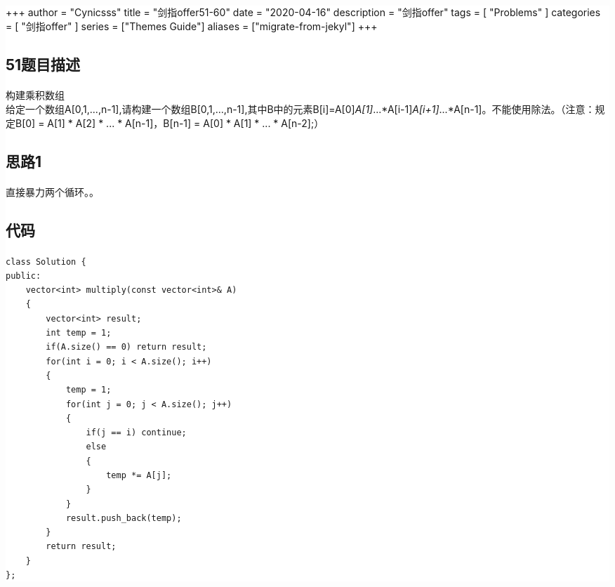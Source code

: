 +++
author = "Cynicsss"
title = "剑指offer51-60"
date = "2020-04-16"
description = "剑指offer"
tags = [
    "Problems"
]
categories = [
    "剑指offer"
]
series = ["Themes Guide"]
aliases = ["migrate-from-jekyl"]
+++

## 51题目描述
构建乘积数组  
给定一个数组A[0,1,...,n-1],请构建一个数组B[0,1,...,n-1],其中B中的元素B[i]=A[0]*A[1]*...*A[i-1]*A[i+1]*...*A[n-1]。不能使用除法。（注意：规定B[0] = A[1] * A[2] * ... * A[n-1]，B[n-1] = A[0] * A[1] * ... * A[n-2];）

## 思路1
直接暴力两个循环。。

## 代码
```
class Solution {
public:
    vector<int> multiply(const vector<int>& A) 
    {
        vector<int> result;
        int temp = 1;
        if(A.size() == 0) return result;
        for(int i = 0; i < A.size(); i++)
        {
            temp = 1;
            for(int j = 0; j < A.size(); j++)
            {
                if(j == i) continue;
                else
                {
                    temp *= A[j];
                }
            }
            result.push_back(temp);
        }
        return result;
    }
};
```
